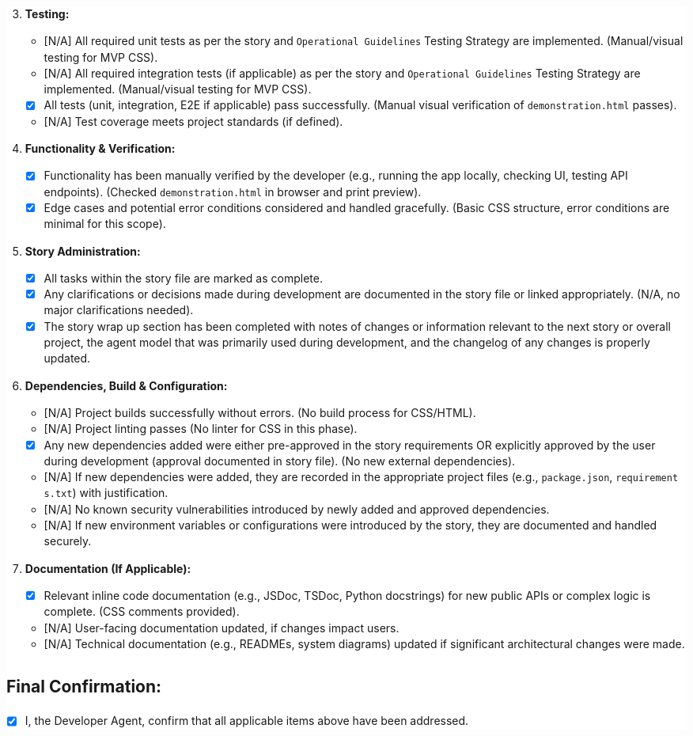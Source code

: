 
3.  **Testing:**
    - [N/A] All required unit tests as per the story and `Operational Guidelines` Testing Strategy are implemented. (Manual/visual testing for MVP CSS).
    - [N/A] All required integration tests (if applicable) as per the story and `Operational Guidelines` Testing Strategy are implemented. (Manual/visual testing for MVP CSS).
    - [x] All tests (unit, integration, E2E if applicable) pass successfully. (Manual visual verification of `demonstration.html` passes).
    - [N/A] Test coverage meets project standards (if defined).

4.  **Functionality & Verification:**
    - [x] Functionality has been manually verified by the developer (e.g., running the app locally, checking UI, testing API endpoints). (Checked `demonstration.html` in browser and print preview).
    - [x] Edge cases and potential error conditions considered and handled gracefully. (Basic CSS structure, error conditions are minimal for this scope).

5.  **Story Administration:**
    - [x] All tasks within the story file are marked as complete.
    - [x] Any clarifications or decisions made during development are documented in the story file or linked appropriately. (N/A, no major clarifications needed).
    - [x] The story wrap up section has been completed with notes of changes or information relevant to the next story or overall project, the agent model that was primarily used during development, and the changelog of any changes is properly updated.

6.  **Dependencies, Build & Configuration:**
    - [N/A] Project builds successfully without errors. (No build process for CSS/HTML).
    - [N/A] Project linting passes (No linter for CSS in this phase).
    - [x] Any new dependencies added were either pre-approved in the story requirements OR explicitly approved by the user during development (approval documented in story file). (No new external dependencies).
    - [N/A] If new dependencies were added, they are recorded in the appropriate project files (e.g., `package.json`, `requirements.txt`) with justification.
    - [N/A] No known security vulnerabilities introduced by newly added and approved dependencies.
    - [N/A] If new environment variables or configurations were introduced by the story, they are documented and handled securely.

7.  **Documentation (If Applicable):**
    - [x] Relevant inline code documentation (e.g., JSDoc, TSDoc, Python docstrings) for new public APIs or complex logic is complete. (CSS comments provided).
    - [N/A] User-facing documentation updated, if changes impact users.
    - [N/A] Technical documentation (e.g., READMEs, system diagrams) updated if significant architectural changes were made.

## Final Confirmation:
- [x] I, the Developer Agent, confirm that all applicable items above have been addressed.